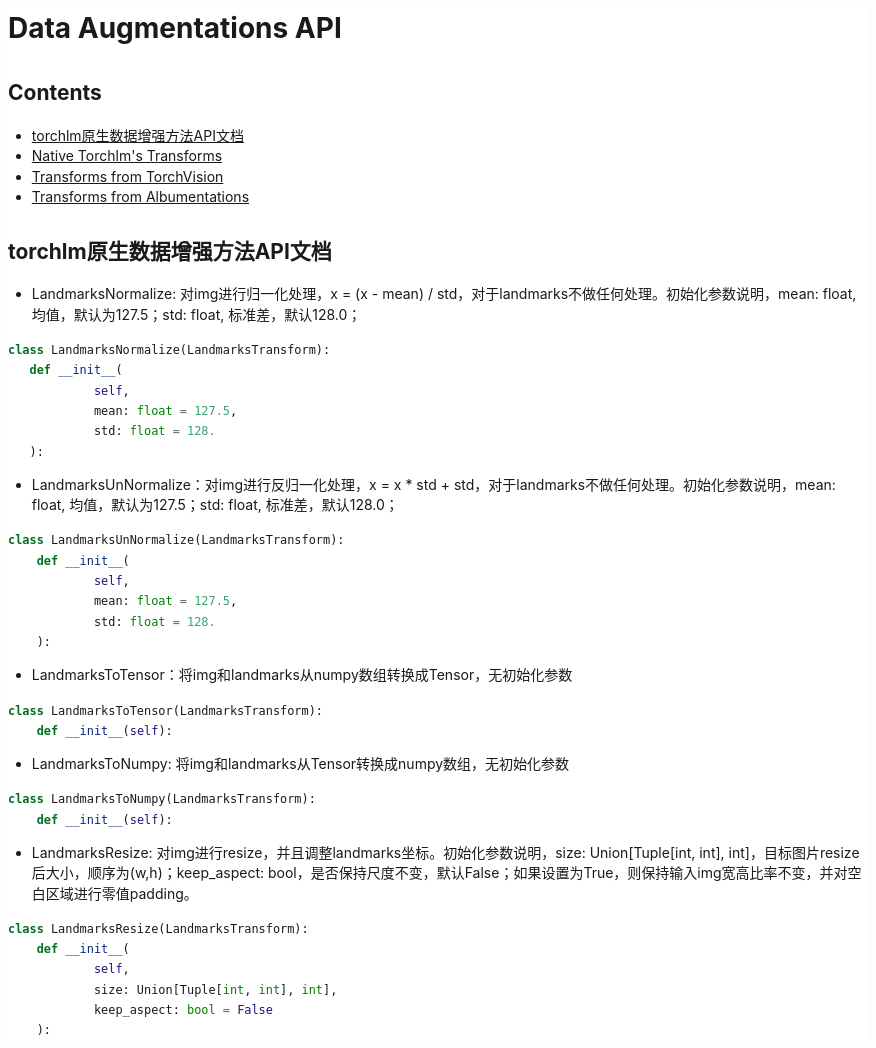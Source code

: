 # Data Augmentations API

## Contents
* [torchlm原生数据增强方法API文档](#torchlm-transforms-api)
* [Native Torchlm's Transforms](#torchlm-native-transforms)
* [Transforms from TorchVision](#torchlm-torchvision-transforms)
* [Transforms from Albumentations](#torchlm-albumentations-transforms)

## torchlm原生数据增强方法API文档
<div id="torchlm-transforms-api"></div>  

* LandmarksNormalize: 对img进行归一化处理，x = (x - mean) / std，对于landmarks不做任何处理。初始化参数说明，mean: float, 均值，默认为127.5；std: float, 标准差，默认128.0；

```python
class LandmarksNormalize(LandmarksTransform):
   def __init__(
            self,
            mean: float = 127.5,
            std: float = 128.
   ):
```

* LandmarksUnNormalize：对img进行反归一化处理，x = x * std + std，对于landmarks不做任何处理。初始化参数说明，mean: float, 均值，默认为127.5；std: float, 标准差，默认128.0；

```python
class LandmarksUnNormalize(LandmarksTransform):
    def __init__(
            self,
            mean: float = 127.5,
            std: float = 128.
    ):
```

* LandmarksToTensor：将img和landmarks从numpy数组转换成Tensor，无初始化参数

```python
class LandmarksToTensor(LandmarksTransform):
    def __init__(self):
```

* LandmarksToNumpy: 将img和landmarks从Tensor转换成numpy数组，无初始化参数

```python
class LandmarksToNumpy(LandmarksTransform):
    def __init__(self):
```

* LandmarksResize: 对img进行resize，并且调整landmarks坐标。初始化参数说明，size: Union[Tuple[int, int], int]，目标图片resize后大小，顺序为(w,h)；keep_aspect: bool，是否保持尺度不变，默认False；如果设置为True，则保持输入img宽高比率不变，并对空白区域进行零值padding。

```python
class LandmarksResize(LandmarksTransform):
    def __init__(
            self,
            size: Union[Tuple[int, int], int],
            keep_aspect: bool = False
    ):
```

